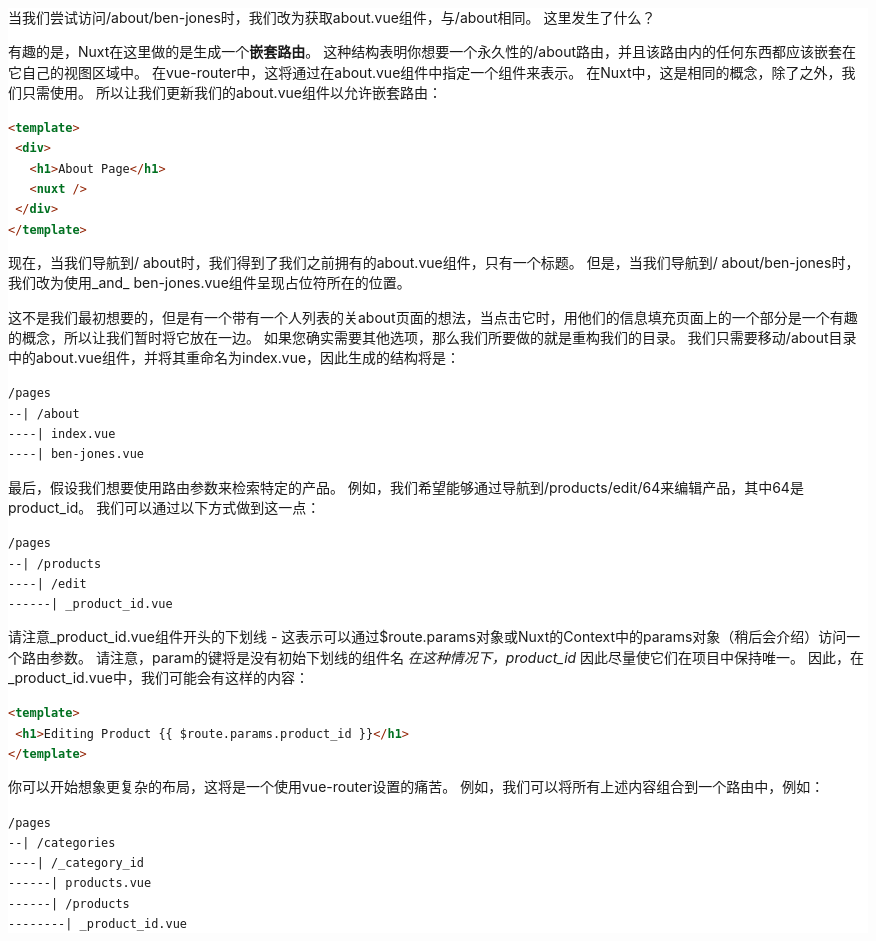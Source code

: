 当我们尝试访问/about/ben-jones时，我们改为获取about.vue组件，与/about相同。 这里发生了什么？

有趣的是，Nuxt在这里做的是生成一个**嵌套路由**。 这种结构表明你想要一个永久性的/about路由，并且该路由内的任何东西都应该嵌套在它自己的视图区域中。 在vue-router中，这将通过在about.vue组件中指定一个<router-view />组件来表示。 在Nuxt中，这是相同的概念，除了<router-view />之外，我们只需使用<nuxt />。 所以让我们更新我们的about.vue组件以允许嵌套路由：

```html
<template>
 <div>
   <h1>About Page</h1>
   <nuxt />
 </div>
</template>

```

现在，当我们导航到/ about时，我们得到了我们之前拥有的about.vue组件，只有一个标题。 但是，当我们导航到/ about/ben-jones时，我们改为使用_and_ ben-jones.vue组件呈现<nuxt />占位符所在的位置。

这不是我们最初想要的，但是有一个带有一个人列表的关about页面的想法，当点击它时，用他们的信息填充页面上的一个部分是一个有趣的概念，所以让我们暂时将它放在一边。 如果您确实需要其他选项，那么我们所要做的就是重构我们的目录。 我们只需要移动/about目录中的about.vue组件，并将其重命名为index.vue，因此生成的结构将是：

```shell
/pages
--| /about
----| index.vue
----| ben-jones.vue

```

最后，假设我们想要使用路由参数来检索特定的产品。 例如，我们希望能够通过导航到/products/edit/64来编辑产品，其中64是product_id。 我们可以通过以下方式做到这一点：

```shell
/pages
--| /products
----| /edit
------| _product_id.vue

```

请注意_product_id.vue组件开头的下划线 - 这表示可以通过$route.params对象或Nuxt的Context中的params对象（稍后会介绍）访问一个路由参数。 请注意，param的键将是没有初始下划线的组件名 _在这种情况下，product_id_ 因此尽量使它们在项目中保持唯一。 因此，在_product_id.vue中，我们可能会有这样的内容：

```html
<template>
 <h1>Editing Product {{ $route.params.product_id }}</h1>
</template>

```

你可以开始想象更复杂的布局，这将是一个使用vue-router设置的痛苦。 例如，我们可以将所有上述内容组合到一个路由中，例如：

```shell
/pages
--| /categories
----| /_category_id
------| products.vue
------| /products
--------| _product_id.vue

```
